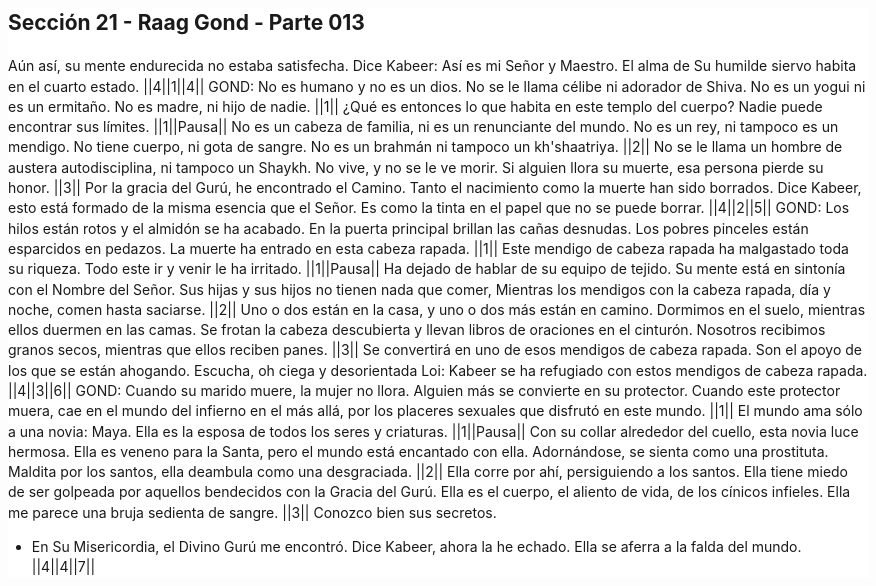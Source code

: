 ## Sección 21 - Raag Gond - Parte 013

Aún así, su mente endurecida no estaba satisfecha.
Dice Kabeer: Así es mi Señor y Maestro.
El alma de Su humilde siervo habita en el cuarto estado. ||4||1||4||
GOND:
No es humano y no es un dios.
No se le llama célibe ni adorador de Shiva.
No es un yogui ni es un ermitaño.
No es madre, ni hijo de nadie. ||1||
¿Qué es entonces lo que habita en este templo del cuerpo?
Nadie puede encontrar sus límites. ||1||Pausa||
No es un cabeza de familia, ni es un renunciante del mundo.
No es un rey, ni tampoco es un mendigo.
No tiene cuerpo, ni gota de sangre.
No es un brahmán ni tampoco un kh'shaatriya. ||2||
No se le llama un hombre de austera autodisciplina, ni tampoco un Shaykh.
No vive, y no se le ve morir.
Si alguien llora su muerte,
esa persona pierde su honor. ||3||
Por la gracia del Gurú, he encontrado el Camino.
Tanto el nacimiento como la muerte han sido borrados.
Dice Kabeer, esto está formado de la misma esencia que el Señor.
Es como la tinta en el papel que no se puede borrar. ||4||2||5||
GOND:
Los hilos están rotos y el almidón se ha acabado.
En la puerta principal brillan las cañas desnudas.
Los pobres pinceles están esparcidos en pedazos.
La muerte ha entrado en esta cabeza rapada. ||1||
Este mendigo de cabeza rapada ha malgastado toda su riqueza.
Todo este ir y venir le ha irritado. ||1||Pausa||
Ha dejado de hablar de su equipo de tejido.
Su mente está en sintonía con el Nombre del Señor.
Sus hijas y sus hijos no tienen nada que comer,
Mientras los mendigos con la cabeza rapada, día y noche, comen hasta saciarse. ||2||
Uno o dos están en la casa, y uno o dos más están en camino.
Dormimos en el suelo, mientras ellos duermen en las camas.
Se frotan la cabeza descubierta y llevan libros de oraciones en el cinturón.
Nosotros recibimos granos secos, mientras que ellos reciben panes. ||3||
Se convertirá en uno de esos mendigos de cabeza rapada.
Son el apoyo de los que se están ahogando.
Escucha, oh ciega y desorientada Loi:
Kabeer se ha refugiado con estos mendigos de cabeza rapada. ||4||3||6||
GOND:
Cuando su marido muere, la mujer no llora.
Alguien más se convierte en su protector.
Cuando este protector muera,
cae en el mundo del infierno en el más allá, por los placeres sexuales que disfrutó en este mundo. ||1||
El mundo ama sólo a una novia: Maya.
Ella es la esposa de todos los seres y criaturas. ||1||Pausa||
Con su collar alrededor del cuello, esta novia luce hermosa.
Ella es veneno para la Santa, pero el mundo está encantado con ella.
Adornándose, se sienta como una prostituta.
Maldita por los santos, ella deambula como una desgraciada. ||2||
Ella corre por ahí, persiguiendo a los santos.
Ella tiene miedo de ser golpeada por aquellos bendecidos con la Gracia del Gurú.
Ella es el cuerpo, el aliento de vida, de los cínicos infieles.
Ella me parece una bruja sedienta de sangre. ||3||
Conozco bien sus secretos.
- En Su Misericordia, el Divino Gurú me encontró.
Dice Kabeer, ahora la he echado.
Ella se aferra a la falda del mundo. ||4||4||7||